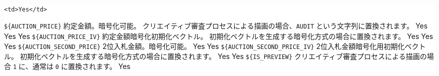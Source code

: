     <td>Yes</td>
  </tr>
  <tr>
    <td><code>${AUCTION_PRICE}</code></td>
    <td>
      約定金額。暗号化可能。
      クリエイティブ審査プロセスによる描画の場合、<code>AUDIT</code> という文字列に置換されます。
    </td>
    <td>Yes</td>
    <td>Yes</td>
    <td>Yes</td>
  </tr>
  <tr>
    <td><code>${AUCTION_PRICE_IV}</code></td>
    <td>
      約定金額暗号化初期化ベクトル。
      初期化ベクトルを生成する暗号化方式の場合に置換されます。
    </td>
    <td>Yes</td>
    <td>Yes</td>
    <td>Yes</td>
  </tr>
  <tr>
    <td><code>${AUCTION_SECOND_PRICE}</code></td>
    <td>
      2位入札金額。暗号化可能。
    </td>
    <td>Yes</td>
    <td>Yes</td>
    <td></td>
  </tr>
  <tr>
    <td><code>${AUCTION_SECOND_PRICE_IV}</code></td>
    <td>
      2位入札金額暗号化用初期化ベクトル。
      初期化ベクトルを生成する暗号化方式の場合に置換されます。
    </td>
    <td>Yes</td>
    <td>Yes</td>
    <td></td>
  </tr>
  <tr>
    <td><code>${IS_PREVIEW}</code></td>
    <td>
      クリエイティブ審査プロセスによる描画の場合 <code>1</code> に、通常は <code>0</code> に置換されます。
    </td>
    <td>Yes</td>
    <td></td>
    <td></td>
  </tr>
</table>
